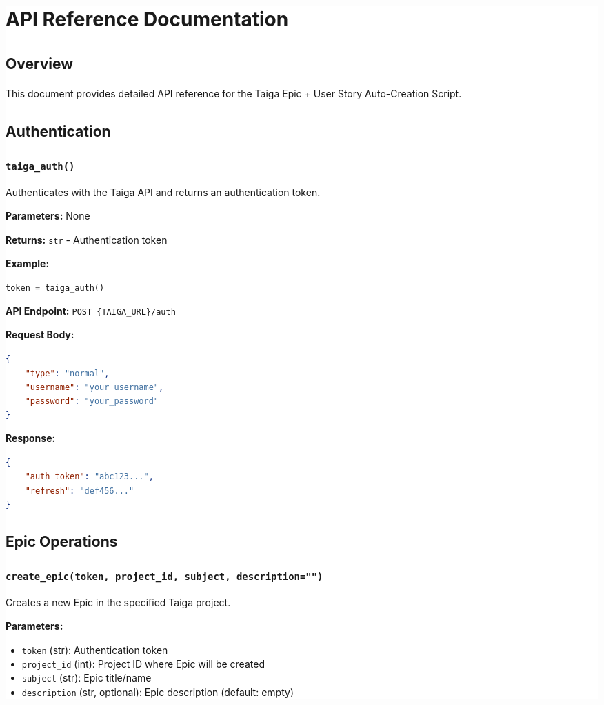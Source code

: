 # API Reference Documentation

## Overview

This document provides detailed API reference for the Taiga Epic + User Story Auto-Creation Script.

## Authentication

### `taiga_auth()`

Authenticates with the Taiga API and returns an authentication token.

**Parameters:** None

**Returns:** `str` - Authentication token

**Example:**
```python
token = taiga_auth()
```

**API Endpoint:** `POST {TAIGA_URL}/auth`

**Request Body:**
```json
{
    "type": "normal",
    "username": "your_username",
    "password": "your_password"
}
```

**Response:**
```json
{
    "auth_token": "abc123...",
    "refresh": "def456..."
}
```

## Epic Operations

### `create_epic(token, project_id, subject, description="")`

Creates a new Epic in the specified Taiga project.

**Parameters:**
- `token` (str): Authentication token
- `project_id` (int): Project ID where Epic will be created
- `subject` (str): Epic title/name
- `description` (str, optional): Epic description (default: empty)
